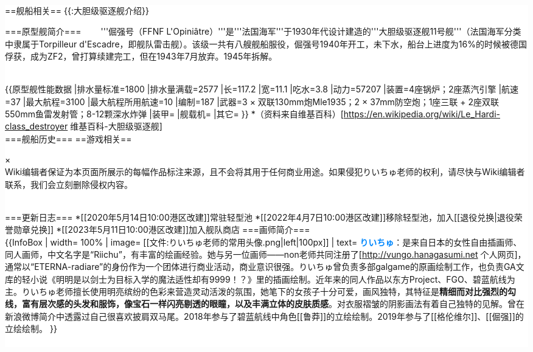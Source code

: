 ==舰船相关==
{{:大胆级驱逐舰介绍}}


===原型舰简介===
　　'''倔强号（FFNF L'Opiniâtre）'''是'''法国海军'''于1930年代设计建造的'''大胆级驱逐舰11号舰'''（法国海军分类中隶属于Torpilleur d'Escadre，即舰队雷击舰）。该级一共有八艘舰船服役，倔强号1940年开工，未下水，船台上进度为16%的时候被德国俘获，成为ZF2，曾打算续建完工，但在1943年7月放弃。1945年拆解。<br><br>

{{原型舰性能数据
|排水量标准=1800
|排水量满载=2577
|长=117.2
|宽=11.1
|吃水=3.8
|动力=57207
|装置=4座锅炉；2座蒸汽引擎
|航速=37
|最大航程=3100
|最大航程所用航速=10
|编制=187
|武器=3 × 双联130mm炮Mle1935；2 ×  37mm防空炮；1座三联 + 2座双联550mm鱼雷发射管；8-12颗深水炸弹
|装甲=
|舰载机=
|其它=
}}
*（资料来自维基百科）<ref>[https://en.wikipedia.org/wiki/Le_Hardi-class_destroyer 维基百科-大胆级驱逐舰]</ref>
<br>
===舰船历史===
==游戏相关==
<div class="alert alert-warning alert-dismissible" role="alert">
<div type="button" class="close" data-dismiss="alert" aria-label="Close"><span aria-hidden="true">&times;</span></div>Wiki编辑者保证为本页面所展示的每幅作品标注来源，且不会将其用于任何商业用途。如果侵犯りいちゅ老师的权利，请尽快与Wiki编辑者联系，我们会立刻删除侵权内容。</div><br>


===更新日志===
*[[2020年5月14日10:00港区改建]]常驻轻型池
*[[2022年4月7日10:00港区改建]]移除轻型池，加入[[退役兑换|退役荣誉勋章兑换]]
*[[2023年5月11日10:00港区改建]]加入舰队商店
===画师简介===
<br>
{{InfoBox
| width= 100%
| image= [[文件:りいちゅ老师的常用头像.png|left|100px]]
| text= 
<strong><span style="color:#0087fd;">りいちゅ</span></strong>：是来自日本的女性自由插画师、同人画师，中文名字是“Riichu”，有丰富的绘画经验。她与另一位画师——non老师共同注册了[http://vungo.hanagasumi.net 个人网页]，通常以“ETERNA-radiare”的身份作为一个团体进行商业活动，商业意识很强。りいちゅ曾负责多部galgame的原画绘制工作，也负责GA文库的轻小说《明明是以剑士为目标入学的魔法适性却有9999！？》里的插画绘制。近年来的同人作品以东方Project、FGO、碧蓝航线为主。りいちゅ老师擅长使用明亮缤纷的色彩来营造灵动活泼的氛围，她笔下的女孩子十分可爱，画风独特，其特征是<strong>精细而对比强烈的勾线，富有层次感的头发和服饰，像宝石一样闪亮剔透的眼瞳，以及丰满立体的皮肤质感</strong>。对衣服褶皱的阴影画法有着自己独特的见解。曾在新浪微博简介中透露过自己很喜欢披肩双马尾。2018年参与了碧蓝航线中角色[[鲁莽]]的立绘绘制。2019年参与了[[格伦维尔]]、[[倔强]]的立绘绘制。
}}<br><br>

